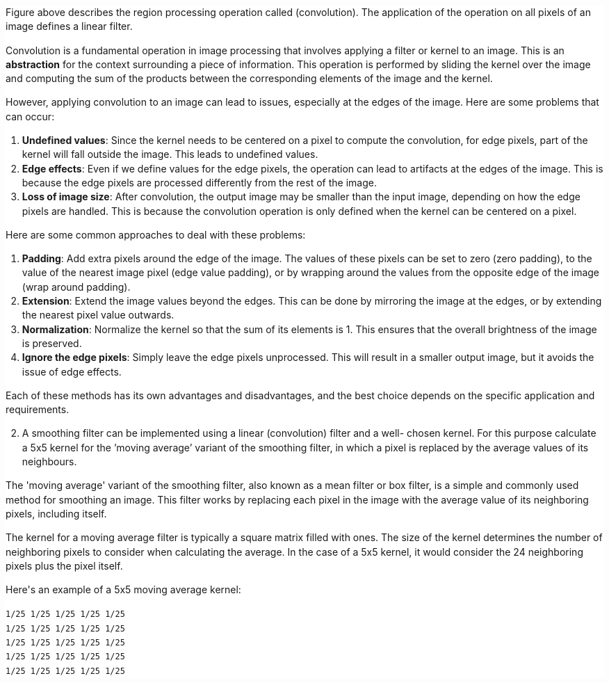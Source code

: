 Figure above describes the region processing operation called (convolution). The application of the operation on all pixels of an image defines a linear filter.

Convolution is a fundamental operation in image processing that involves applying a filter or kernel to an image. This is an **abstraction** for the context surrounding a piece of information. This operation is performed by sliding the kernel over the image and computing the sum of the products between the corresponding elements of the image and the kernel.

However, applying convolution to an image can lead to issues, especially at the edges of the image. Here are some problems that can occur:

1. **Undefined values**: Since the kernel needs to be centered on a pixel to compute the convolution, for edge pixels, part of the kernel will fall outside the image. This leads to undefined values.
2. **Edge effects**: Even if we define values for the edge pixels, the operation can lead to artifacts at the edges of the image. This is because the edge pixels are processed differently from the rest of the image.
3. **Loss of image size**: After convolution, the output image may be smaller than the input image, depending on how the edge pixels are handled. This is because the convolution operation is only defined when the kernel can be centered on a pixel.

Here are some common approaches to deal with these problems:

1. **Padding**: Add extra pixels around the edge of the image. The values of these pixels can be set to zero (zero padding), to the value of the nearest image pixel (edge value padding), or by wrapping around the values from the opposite edge of the image (wrap around padding).
2. **Extension**: Extend the image values beyond the edges. This can be done by mirroring the image at the edges, or by extending the nearest pixel value outwards.
3. **Normalization**: Normalize the kernel so that the sum of its elements is 1. This ensures that the overall brightness of the image is preserved.
4. **Ignore the edge pixels**: Simply leave the edge pixels unprocessed. This will result in a smaller output image, but it avoids the issue of edge effects.

Each of these methods has its own advantages and disadvantages, and the best choice depends on the specific application and requirements.

2. A smoothing filter can be implemented using a linear (convolution) filter and a well-
   chosen kernel. For this purpose calculate a 5x5 kernel for the ’moving average’ variant of
   the smoothing filter, in which a pixel is replaced by the average values of its neighbours.

The 'moving average' variant of the smoothing filter, also known as a mean filter or box filter, is a simple and commonly used method for smoothing an image. This filter works by replacing each pixel in the image with the average value of its neighboring pixels, including itself.

The kernel for a moving average filter is typically a square matrix filled with ones. The size of the kernel determines the number of neighboring pixels to consider when calculating the average. In the case of a 5x5 kernel, it would consider the 24 neighboring pixels plus the pixel itself.

Here's an example of a 5x5 moving average kernel:

```
1/25 1/25 1/25 1/25 1/25
1/25 1/25 1/25 1/25 1/25
1/25 1/25 1/25 1/25 1/25
1/25 1/25 1/25 1/25 1/25
1/25 1/25 1/25 1/25 1/25
```
